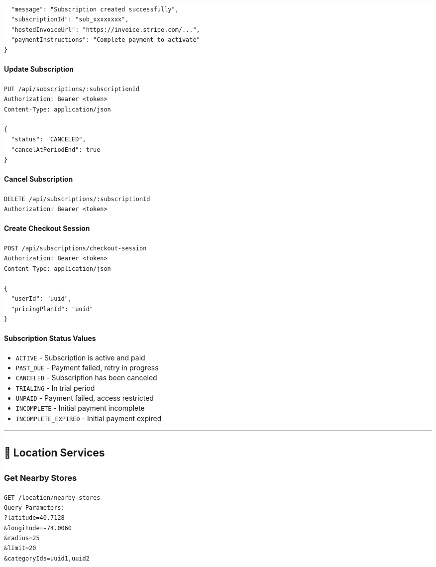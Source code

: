 ```http
  "message": "Subscription created successfully",
  "subscriptionId": "sub_xxxxxxxx",
  "hostedInvoiceUrl": "https://invoice.stripe.com/...",
  "paymentInstructions": "Complete payment to activate"
}
```

#### Update Subscription
```http
PUT /api/subscriptions/:subscriptionId
Authorization: Bearer <token>
Content-Type: application/json

{
  "status": "CANCELED",
  "cancelAtPeriodEnd": true
}
```

#### Cancel Subscription
```http
DELETE /api/subscriptions/:subscriptionId
Authorization: Bearer <token>
```

#### Create Checkout Session
```http
POST /api/subscriptions/checkout-session
Authorization: Bearer <token>
Content-Type: application/json

{
  "userId": "uuid",
  "pricingPlanId": "uuid"
}
```

#### Subscription Status Values
- `ACTIVE` - Subscription is active and paid
- `PAST_DUE` - Payment failed, retry in progress
- `CANCELED` - Subscription has been canceled
- `TRIALING` - In trial period
- `UNPAID` - Payment failed, access restricted
- `INCOMPLETE` - Initial payment incomplete
- `INCOMPLETE_EXPIRED` - Initial payment expired

---

## 📍 Location Services

### Get Nearby Stores
```http
GET /location/nearby-stores
Query Parameters:
?latitude=40.7128
&longitude=-74.0060
&radius=25
&limit=20
&categoryIds=uuid1,uuid2
```

